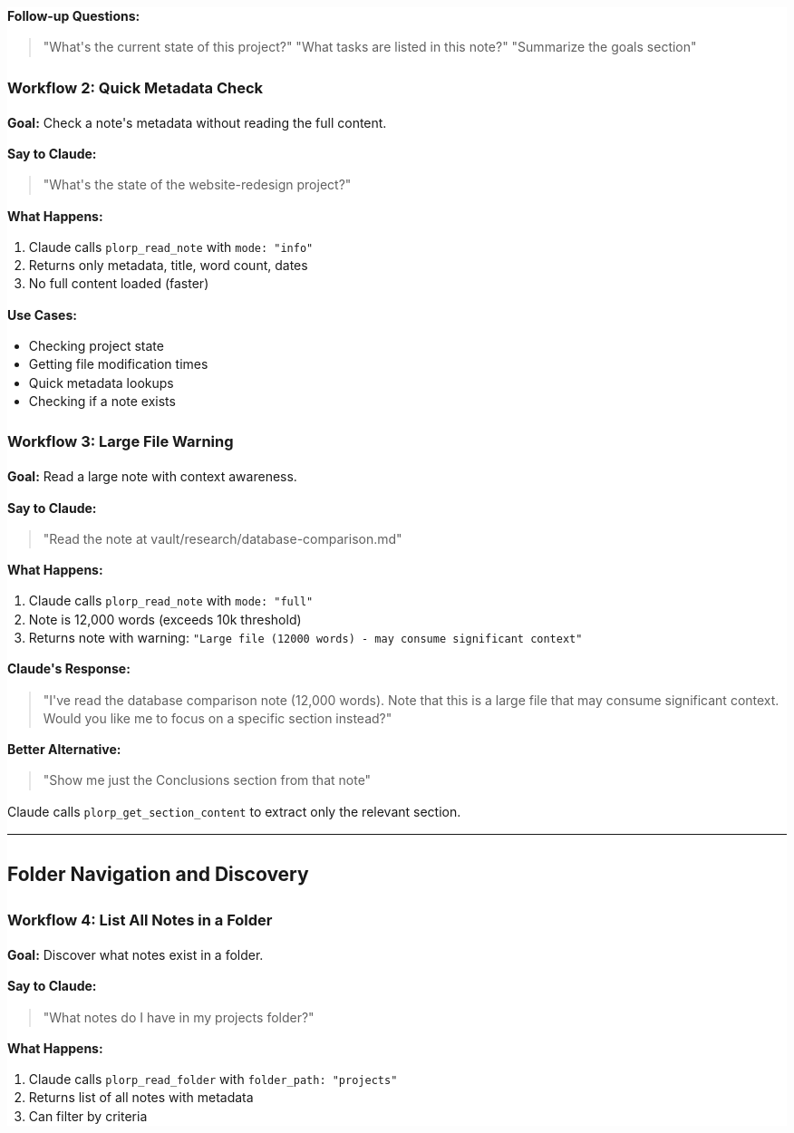 **Follow-up Questions:**
> "What's the current state of this project?"
> "What tasks are listed in this note?"
> "Summarize the goals section"

### Workflow 2: Quick Metadata Check

**Goal:** Check a note's metadata without reading the full content.

**Say to Claude:**
> "What's the state of the website-redesign project?"

**What Happens:**
1. Claude calls `plorp_read_note` with `mode: "info"`
2. Returns only metadata, title, word count, dates
3. No full content loaded (faster)

**Use Cases:**
- Checking project state
- Getting file modification times
- Quick metadata lookups
- Checking if a note exists

### Workflow 3: Large File Warning

**Goal:** Read a large note with context awareness.

**Say to Claude:**
> "Read the note at vault/research/database-comparison.md"

**What Happens:**
1. Claude calls `plorp_read_note` with `mode: "full"`
2. Note is 12,000 words (exceeds 10k threshold)
3. Returns note with warning: `"Large file (12000 words) - may consume significant context"`

**Claude's Response:**
> "I've read the database comparison note (12,000 words). Note that this is a large file that may consume significant context. Would you like me to focus on a specific section instead?"

**Better Alternative:**
> "Show me just the Conclusions section from that note"

Claude calls `plorp_get_section_content` to extract only the relevant section.

---

## Folder Navigation and Discovery

### Workflow 4: List All Notes in a Folder

**Goal:** Discover what notes exist in a folder.

**Say to Claude:**
> "What notes do I have in my projects folder?"

**What Happens:**
1. Claude calls `plorp_read_folder` with `folder_path: "projects"`
2. Returns list of all notes with metadata
3. Can filter by criteria
